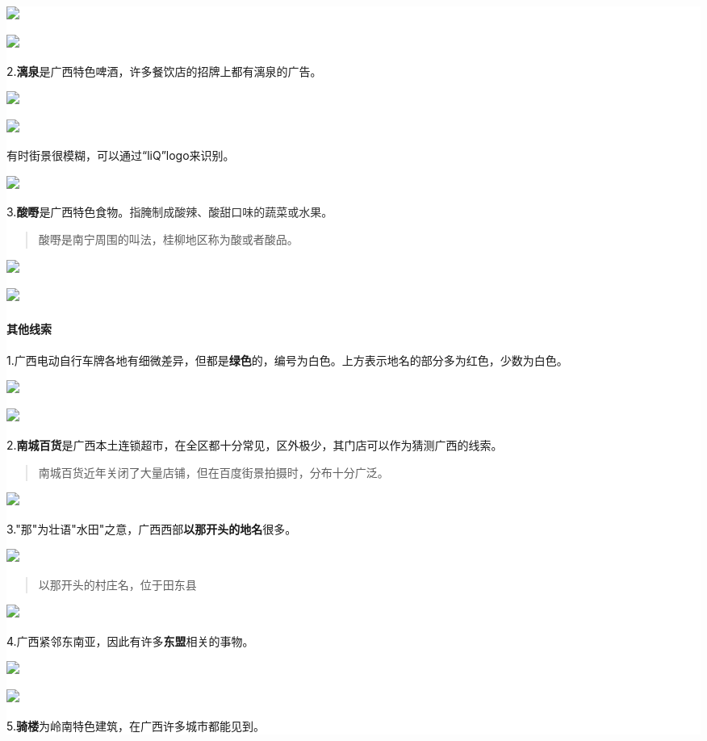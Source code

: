 ![](https://cdn.nlark.com/yuque/0/2024/png/40627341/1724515019297-74feb877-ab39-4ff0-8500-2af459a7d852.png)

![](https://cdn.nlark.com/yuque/0/2024/png/40627341/1724514973246-ca8a7f2d-a501-4389-b573-8ed8a99bf514.png)

2.**漓泉**是广西特色啤酒，许多餐饮店的招牌上都有漓泉的广告。

![](https://cdn.nlark.com/yuque/0/2024/png/40627341/1724339768842-5580c579-1958-4c3c-98e3-03de4c460484.png)

![](https://cdn.nlark.com/yuque/0/2024/png/40627341/1724681204958-97042a0f-5097-41ed-80a9-e2bb2bed2d36.png)

有时街景很模糊，可以通过“liQ”logo来识别。

![](https://cdn.nlark.com/yuque/0/2024/png/40627341/1725689199252-7b35e412-711d-4292-8357-e6434f23eb97.png)

3.**酸嘢**是广西特色食物。<font style="color:rgb(51, 51, 51);">指腌制成酸辣、酸甜口味的蔬菜或水果。</font>

> 酸嘢是南宁周围的叫法，桂柳地区称为酸或者酸品。
>

![](https://cdn.nlark.com/yuque/0/2024/png/40627341/1725279809947-91b611cb-3ceb-4e83-895a-d300f139f483.png)

![](https://cdn.nlark.com/yuque/0/2024/png/40627341/1725280147716-9435b3c2-b659-40a3-84f4-b92594469f50.png)

#### 其他线索
1.广西电动自行车牌各地有细微差异，但都是**绿色**的，编号为白色。上方表示地名的部分多为红色，少数为白色。

![](https://cdn.nlark.com/yuque/0/2024/png/40627341/1724562203774-68a3ab7e-1e46-47d1-9cad-4334d958c603.png)

![](https://cdn.nlark.com/yuque/0/2024/png/40627341/1724562666818-26f79636-6ee1-4b0f-a5b2-bfabb4a022fd.png)

2.**南城百货**是广西本土连锁超市，在全区都十分常见，区外极少，其门店可以作为猜测广西的线索。

> 南城百货近年关闭了大量店铺，但在百度街景拍摄时，分布十分广泛。
>

![](https://cdn.nlark.com/yuque/0/2024/png/40627341/1720435910637-08230549-1dcb-4af7-b9ef-e49ad317cd56.png)

3."那"为壮语"水田"之意，广西西部**以那开头的地名**很多。

![](https://cdn.nlark.com/yuque/0/2024/png/40627341/1724776295215-b15b2596-7ba6-4d20-b3f8-29fd092f839d.png)

> 以那开头的村庄名，位于田东县
>

![](https://cdn.nlark.com/yuque/0/2024/png/40627341/1725689805936-e8a63d96-c28a-4895-9990-ae7b9cab58e8.png)

4.广西紧邻东南亚，因此有许多**东盟**相关的事物。

![](https://cdn.nlark.com/yuque/0/2024/png/40627341/1724689112243-dbb227be-b4b2-4dd0-a9cb-5adcd459fba3.png)

![](https://cdn.nlark.com/yuque/0/2024/png/40627341/1724688842892-6bd2d1c7-d71c-4bea-88ea-bf7a8f4a4031.png)

5.**骑楼**为岭南特色建筑，在广西许多城市都能见到。
